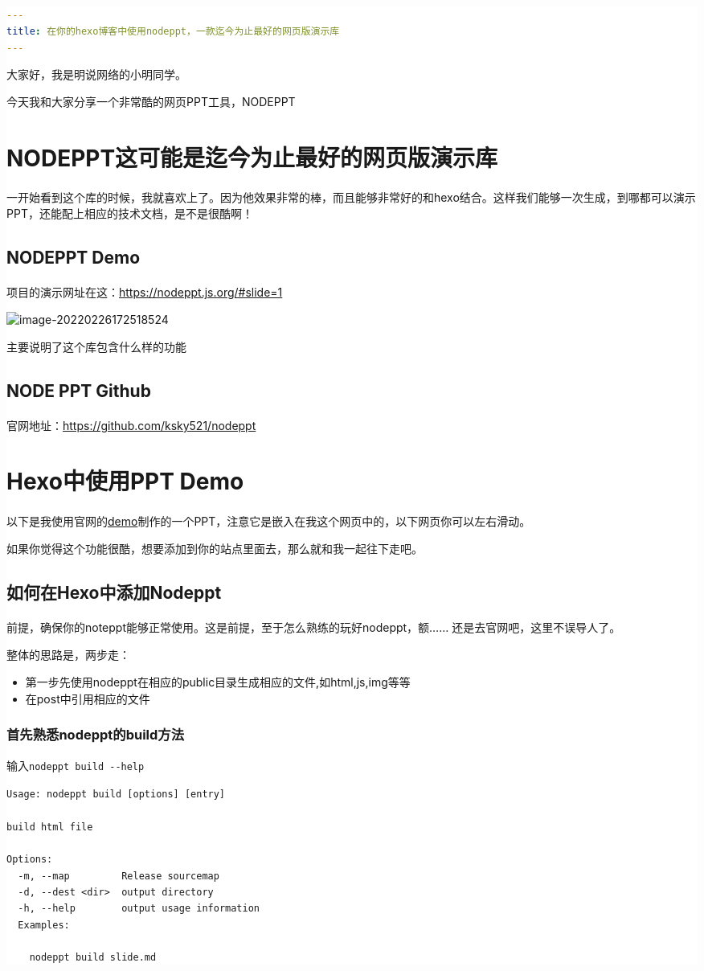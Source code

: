 ```yaml
---
title: 在你的hexo博客中使用nodeppt，一款迄今为止最好的网页版演示库
---
```


大家好，我是明说网络的小明同学。

今天我和大家分享一个非常酷的网页PPT工具，NODEPPT

# NODEPPT这可能是迄今为止最好的网页版演示库

一开始看到这个库的时候，我就喜欢上了。因为他效果非常的棒，而且能够非常好的和hexo结合。这样我们能够一次生成，到哪都可以演示PPT，还能配上相应的技术文档，是不是很酷啊！

## NODEPPT Demo

项目的演示网址在这：https://nodeppt.js.org/#slide=1

![image-20220226172518524](NODEPPT这可能是迄今为止最好的网页版演示库/image-20220226172518524.png)

主要说明了这个库包含什么样的功能

## NODE PPT Github

官网地址：https://github.com/ksky521/nodeppt

# Hexo中使用PPT Demo

以下是我使用官网的[demo](https://raw.githubusercontent.com/ksky521/nodeppt/master/site/index.md)制作的一个PPT，注意它是嵌入在我这个网页中的，以下网页你可以左右滑动。

<iframe src="../nodeppt/slides.html" width="100%" height="500" name="topFrame" scrolling="yes" noresize="noresize" frameborder="0" id="topFrame"></iframe>



如果你觉得这个功能很酷，想要添加到你的站点里面去，那么就和我一起往下走吧。

## 如何在Hexo中添加Nodeppt

前提，确保你的noteppt能够正常使用。这是前提，至于怎么熟练的玩好nodeppt，额…… 还是去官网吧，这里不误导人了。

整体的思路是，两步走：

- 第一步先使用nodeppt在相应的public目录生成相应的文件,如html,js,img等等
- 在post中引用相应的文件

### 首先熟悉nodeppt的build方法

输入`nodeppt build --help`

```
Usage: nodeppt build [options] [entry]

build html file

Options:
  -m, --map         Release sourcemap
  -d, --dest <dir>  output directory
  -h, --help        output usage information
  Examples:

    nodeppt build slide.md
```
